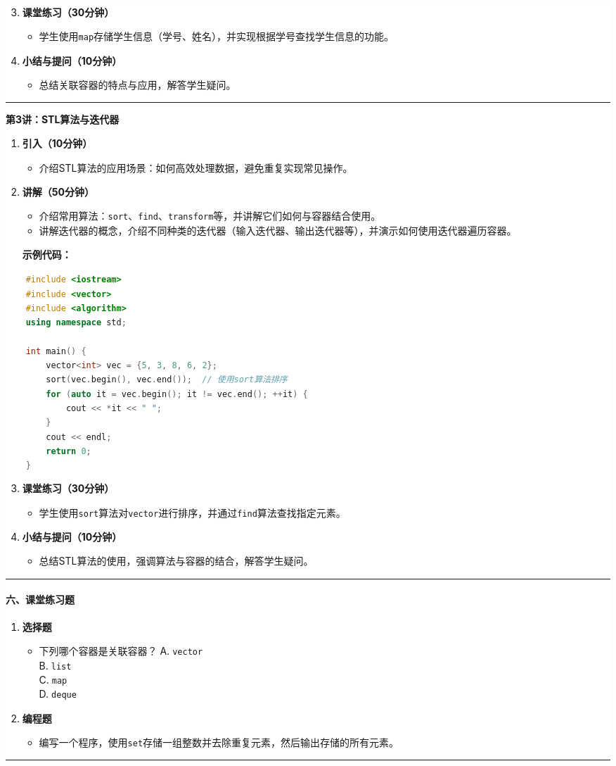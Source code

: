 3. **课堂练习（30分钟）**
    
    - 学生使用`map`存储学生信息（学号、姓名），并实现根据学号查找学生信息的功能。
4. **小结与提问（10分钟）**
    
    - 总结关联容器的特点与应用，解答学生疑问。

---

**第3讲：STL算法与迭代器**

1. **引入（10分钟）**
    
    - 介绍STL算法的应用场景：如何高效处理数据，避免重复实现常见操作。
2. **讲解（50分钟）**
    
    - 介绍常用算法：`sort`、`find`、`transform`等，并讲解它们如何与容器结合使用。
    - 讲解迭代器的概念，介绍不同种类的迭代器（输入迭代器、输出迭代器等），并演示如何使用迭代器遍历容器。
    
    **示例代码：**
    
```cpp
    #include <iostream>
    #include <vector>
    #include <algorithm>
    using namespace std;
    
    int main() {
        vector<int> vec = {5, 3, 8, 6, 2};
        sort(vec.begin(), vec.end());  // 使用sort算法排序
        for (auto it = vec.begin(); it != vec.end(); ++it) {
            cout << *it << " ";
        }
        cout << endl;
        return 0;
    }
```
    
3. **课堂练习（30分钟）**
    
    - 学生使用`sort`算法对`vector`进行排序，并通过`find`算法查找指定元素。
4. **小结与提问（10分钟）**
    
    - 总结STL算法的使用，强调算法与容器的结合，解答学生疑问。

---

#### **六、课堂练习题**

1. **选择题**
    
    - 下列哪个容器是关联容器？ A. `vector`  
        B. `list`  
        C. `map`  
        D. `deque`
2. **编程题**
    
    - 编写一个程序，使用`set`存储一组整数并去除重复元素，然后输出存储的所有元素。

---